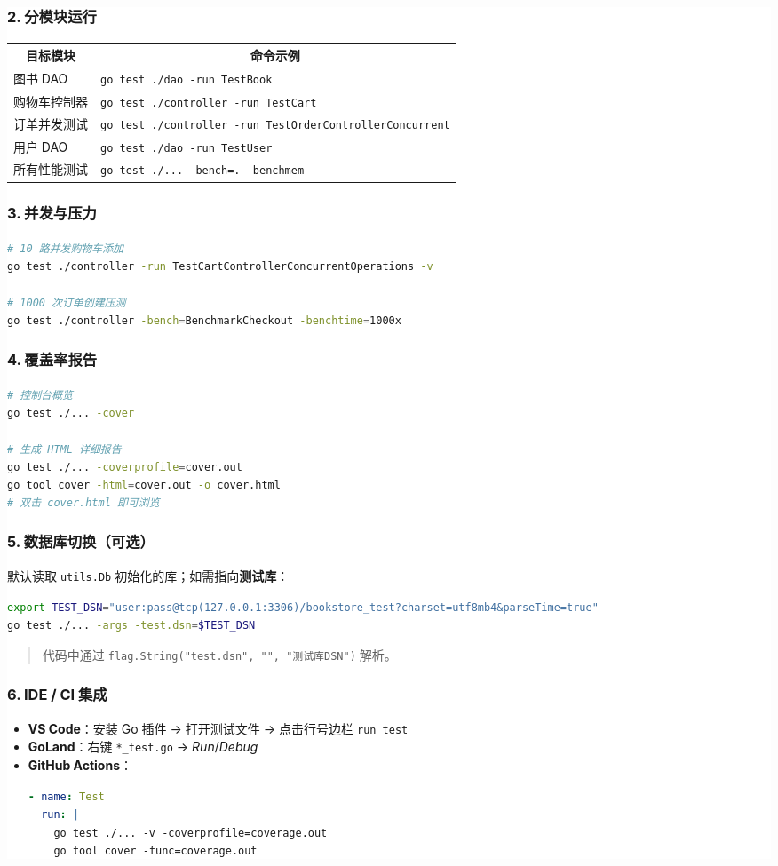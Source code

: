 
### 2. 分模块运行
| 目标模块 | 命令示例 |
|----------|-----------|
| 图书 DAO | `go test ./dao -run TestBook` |
| 购物车控制器 | `go test ./controller -run TestCart` |
| 订单并发测试 | `go test ./controller -run TestOrderControllerConcurrent` |
| 用户 DAO | `go test ./dao -run TestUser` |
| 所有性能测试 | `go test ./... -bench=. -benchmem` |


### 3. 并发与压力
```bash
# 10 路并发购物车添加
go test ./controller -run TestCartControllerConcurrentOperations -v

# 1000 次订单创建压测
go test ./controller -bench=BenchmarkCheckout -benchtime=1000x
```

### 4. 覆盖率报告
```bash
# 控制台概览
go test ./... -cover

# 生成 HTML 详细报告
go test ./... -coverprofile=cover.out
go tool cover -html=cover.out -o cover.html
# 双击 cover.html 即可浏览
```

### 5. 数据库切换（可选）
默认读取 `utils.Db` 初始化的库；如需指向**测试库**：
```bash
export TEST_DSN="user:pass@tcp(127.0.0.1:3306)/bookstore_test?charset=utf8mb4&parseTime=true"
go test ./... -args -test.dsn=$TEST_DSN
```
> 代码中通过 `flag.String("test.dsn", "", "测试库DSN")` 解析。
### 6. IDE / CI 集成
- **VS Code**：安装 Go 插件 → 打开测试文件 → 点击行号边栏 `run test`  
- **GoLand**：右键 `*_test.go` → *Run*/*Debug*  
- **GitHub Actions**：
  ```yaml
  - name: Test
    run: |
      go test ./... -v -coverprofile=coverage.out
      go tool cover -func=coverage.out
  ```
